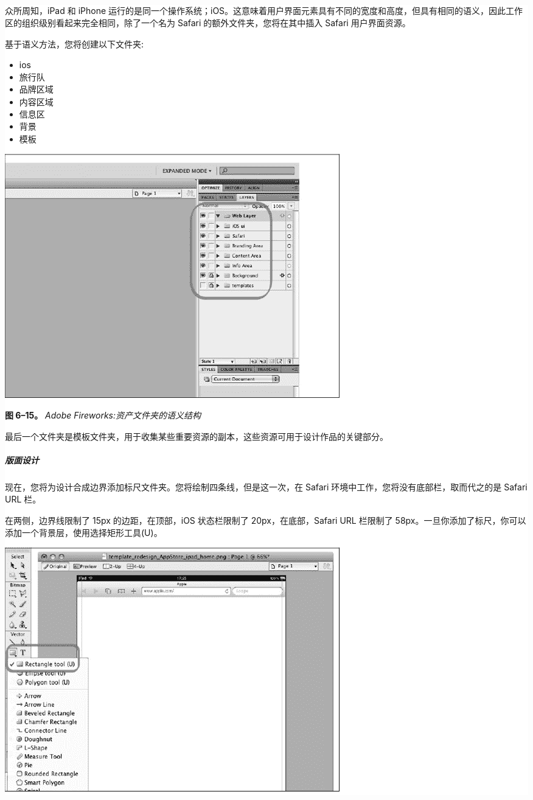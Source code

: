 众所周知，iPad 和 iPhone 运行的是同一个操作系统；iOS。这意味着用户界面元素具有不同的宽度和高度，但具有相同的语义，因此工作区的组织级别看起来完全相同，除了一个名为 Safari 的额外文件夹，您将在其中插入 Safari 用户界面资源。

基于语义方法，您将创建以下文件夹:

*   ios
*   旅行队
*   品牌区域
*   内容区域
*   信息区
*   背景
*   模板

![images](img/0615.jpg)

**图 6–15。** *Adobe Fireworks:资产文件夹的语义结构*

最后一个文件夹是模板文件夹，用于收集某些重要资源的副本，这些资源可用于设计作品的关键部分。

##### 版面设计

现在，您将为设计合成边界添加标尺文件夹。您将绘制四条线，但是这一次，在 Safari 环境中工作，您将没有底部栏，取而代之的是 Safari URL 栏。

在两侧，边界线限制了 15px 的边距，在顶部，iOS 状态栏限制了 20px，在底部，Safari URL 栏限制了 58px。一旦你添加了标尺，你可以添加一个背景层，使用选择矩形工具(U)。

![images](img/0616.jpg)
